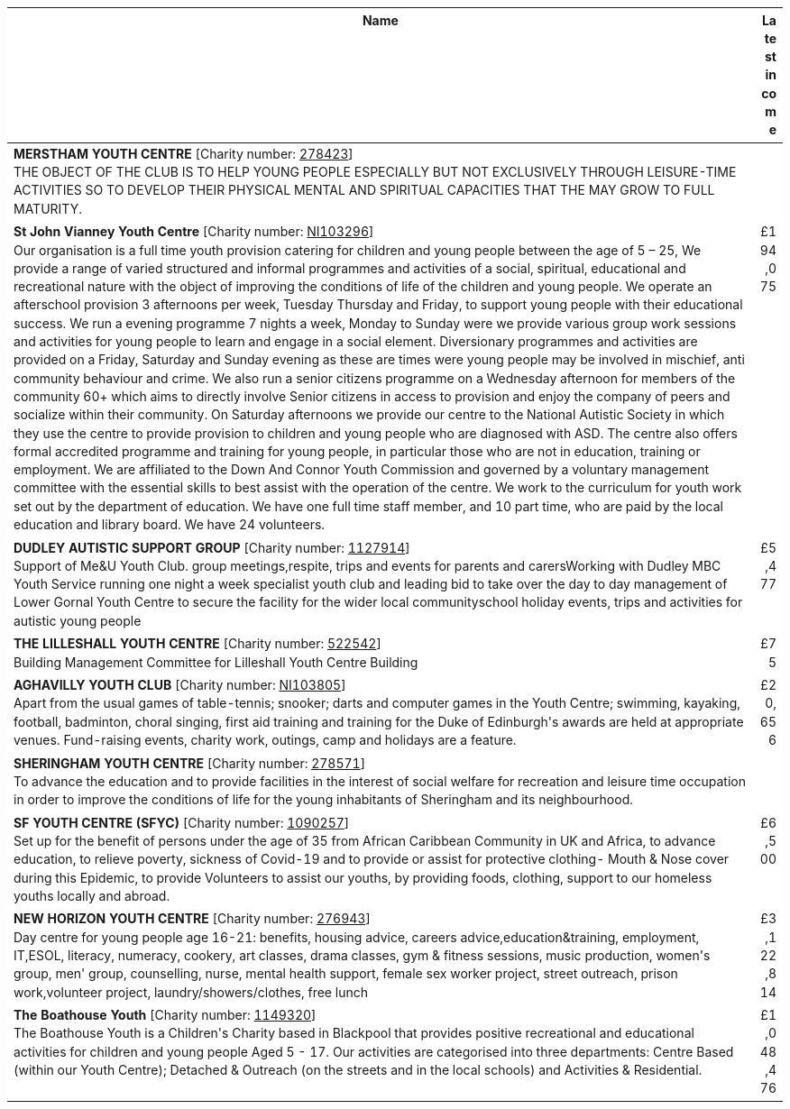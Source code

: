 Name | Latest income
-----|--------:
<strong>MERSTHAM YOUTH CENTRE</strong> [Charity number: [278423](https://findthatcharity.uk/orgid/GB-CHC-278423)]<br>THE OBJECT OF THE CLUB IS TO HELP YOUNG PEOPLE ESPECIALLY BUT NOT EXCLUSIVELY THROUGH LEISURE-TIME ACTIVITIES SO TO DEVELOP THEIR PHYSICAL MENTAL AND SPIRITUAL CAPACITIES THAT THE MAY GROW TO FULL MATURITY. | 
<strong>St John Vianney Youth Centre</strong> [Charity number: [NI103296](https://findthatcharity.uk/orgid/GB-NIC-103296)]<br>Our organisation is a full time youth provision catering for children and young people between the age of 5 – 25, We provide a range of varied structured and informal programmes and activities of a social, spiritual, educational and recreational nature with the object of improving the conditions of life of the children and young people. We operate an afterschool provision 3 afternoons per week, Tuesday Thursday and Friday, to support young people with their educational success. We run a evening programme 7 nights a week, Monday to Sunday were we provide various group work sessions and activities for young people to learn and engage in a social element. Diversionary programmes and activities are provided on a Friday, Saturday and Sunday evening as these are times were young people may be involved in mischief, anti community behaviour and crime. We also run a senior citizens programme on a Wednesday afternoon for members of the community 60+ which aims to directly involve Senior citizens in access to provision and enjoy the company of peers and socialize within their community. On Saturday afternoons we provide our centre to the National Autistic Society in which they use the centre to provide provision to children and young people who are diagnosed with ASD. The centre also offers formal accredited programme and training for young people, in particular those who are not in education, training or employment. We are affiliated to the Down And Connor Youth Commission and governed by a voluntary management committee with the essential skills to best assist with the operation of the centre. We work to the curriculum for youth work set out by the department of education. We have one full time staff member, and 10 part time, who are paid by the local education and library board. We have 24 volunteers. | £194,075
<strong>DUDLEY AUTISTIC SUPPORT GROUP</strong> [Charity number: [1127914](https://findthatcharity.uk/orgid/GB-CHC-1127914)]<br>Support of Me&U Youth Club. group meetings,respite, trips and events for parents  and carersWorking with Dudley MBC Youth Service running one night a week specialist youth club and leading bid to take over the day to day management of Lower Gornal Youth Centre to secure the facility for the wider local communityschool holiday events, trips and activities for autistic young people | £5,477
<strong>THE LILLESHALL YOUTH CENTRE</strong> [Charity number: [522542](https://findthatcharity.uk/orgid/GB-CHC-522542)]<br>Building Management Committee for Lilleshall Youth Centre Building | £75
<strong>AGHAVILLY YOUTH CLUB</strong> [Charity number: [NI103805](https://findthatcharity.uk/orgid/GB-NIC-103805)]<br>Apart from the usual games of table-tennis; snooker; darts and computer games in the Youth Centre; swimming, kayaking, football, badminton, choral singing, first aid training and training for the Duke of Edinburgh's awards are held at appropriate venues. Fund-raising events, charity work, outings, camp and holidays are a feature. | £20,656
<strong>SHERINGHAM YOUTH CENTRE</strong> [Charity number: [278571](https://findthatcharity.uk/orgid/GB-CHC-278571)]<br>To advance the education and to provide facilities in the interest of social welfare for recreation and leisure time occupation in order to improve the conditions of life for the young inhabitants of Sheringham and its neighbourhood. | 
<strong>SF YOUTH CENTRE (SFYC)</strong> [Charity number: [1090257](https://findthatcharity.uk/orgid/GB-CHC-1090257)]<br>Set up for the benefit of persons under the age of 35 from African Caribbean Community in UK and Africa, to advance education, to relieve poverty, sickness of Covid-19 and to provide or assist for protective clothing- Mouth & Nose cover during this Epidemic, to provide Volunteers to assist  our youths, by providing foods, clothing, support to our homeless youths locally and abroad. | £6,500
<strong>NEW HORIZON YOUTH CENTRE</strong> [Charity number: [276943](https://findthatcharity.uk/orgid/GB-CHC-276943)]<br>Day centre for young people age 16-21: benefits, housing advice, careers advice,education&training, employment, IT,ESOL, literacy, numeracy, cookery, art classes, drama classes, gym & fitness sessions, music production, women's group, men' group, counselling, nurse, mental health support, female sex worker project, street outreach, prison work,volunteer project, laundry/showers/clothes, free lunch | £3,122,814
<strong>The Boathouse Youth</strong> [Charity number: [1149320](https://findthatcharity.uk/orgid/GB-CHC-1149320)]<br>The Boathouse Youth is a Children's Charity based in Blackpool that provides positive recreational and educational activities for children and young people Aged 5 - 17. Our activities are categorised into three departments: Centre Based (within our Youth Centre); Detached & Outreach (on the streets and in the local schools) and Activities & Residential. | £1,048,476